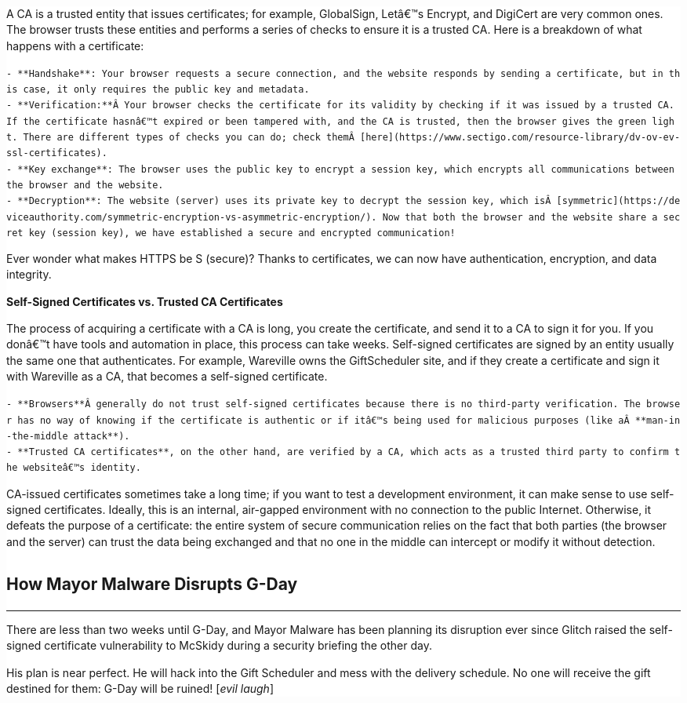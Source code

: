 A CA is a trusted entity that issues certificates; for example, GlobalSign, Letâ€™s Encrypt, and DigiCert are very common ones. The browser trusts these entities and performs a series of checks to ensure it is a trusted CA. Here is a breakdown of what happens with a certificate:

```ad-summary
- **Handshake**: Your browser requests a secure connection, and the website responds by sending a certificate, but in this case, it only requires the public key and metadata.
- **Verification:**Â Your browser checks the certificate for its validity by checking if it was issued by a trusted CA. If the certificate hasnâ€™t expired or been tampered with, and the CA is trusted, then the browser gives the green light. There are different types of checks you can do; check themÂ [here](https://www.sectigo.com/resource-library/dv-ov-ev-ssl-certificates).
- **Key exchange**: The browser uses the public key to encrypt a session key, which encrypts all communications between the browser and the website.
- **Decryption**: The website (server) uses its private key to decrypt the session key, which isÂ [symmetric](https://deviceauthority.com/symmetric-encryption-vs-asymmetric-encryption/). Now that both the browser and the website share a secret key (session key), we have established a secure and encrypted communication!
```


Ever wonder what makes HTTPS be S (secure)? Thanks to certificates, we can now have authentication, encryption, and data integrity.

**Self-Signed Certificates vs. Trusted CA Certificates**

The process of acquiring a certificate with a CA is long, you create the certificate, and send it to a CA to sign it for you. If you donâ€™t have tools and automation in place, this process can take weeks. Self-signed certificates are signed by an entity usually the same one that authenticates. For example, Wareville owns the GiftScheduler site, and if they create a certificate and sign it with Wareville as a CA, that becomes a self-signed certificate.

```ad-note
- **Browsers**Â generally do not trust self-signed certificates because there is no third-party verification. The browser has no way of knowing if the certificate is authentic or if itâ€™s being used for malicious purposes (like aÂ **man-in-the-middle attack**).
- **Trusted CA certificates**, on the other hand, are verified by a CA, which acts as a trusted third party to confirm the websiteâ€™s identity.
```

CA-issued certificates sometimes take a long time; if you want to test a development environment, it can make sense to use self-signed certificates. Ideally, this is an internal, air-gapped environment with no connection to the public Internet. Otherwise, it defeats the purpose of a certificate: the entire system of secure communication relies on the fact that both parties (the browser and the server) can trust the data being exchanged and that no one in the middle can intercept or modify it without detection.

## How Mayor Malware Disrupts G-Day
----
There are less than two weeks until G-Day, and Mayor Malware has been planning its disruption ever since Glitch raised the self-signed certificate vulnerability to McSkidy during a security briefing the other day.

His plan is near perfect. He will hack into the Gift Scheduler and mess with the delivery schedule. No one will receive the gift destined for them: G-Day will be ruined! [_evil laugh_]
